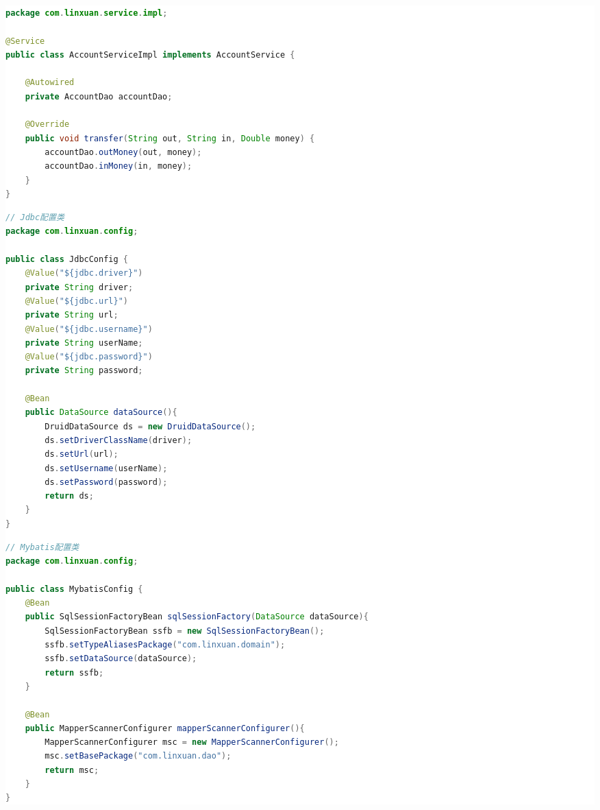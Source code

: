 ```java
package com.linxuan.service.impl;

@Service
public class AccountServiceImpl implements AccountService {

    @Autowired
    private AccountDao accountDao;

    @Override
    public void transfer(String out, String in, Double money) {
        accountDao.outMoney(out, money);
        accountDao.inMoney(in, money);
    }
}
```

```java
// Jdbc配置类
package com.linxuan.config;

public class JdbcConfig {
    @Value("${jdbc.driver}")
    private String driver;
    @Value("${jdbc.url}")
    private String url;
    @Value("${jdbc.username}")
    private String userName;
    @Value("${jdbc.password}")
    private String password;

    @Bean
    public DataSource dataSource(){
        DruidDataSource ds = new DruidDataSource();
        ds.setDriverClassName(driver);
        ds.setUrl(url);
        ds.setUsername(userName);
        ds.setPassword(password);
        return ds;
    }
}
```

```java
// Mybatis配置类
package com.linxuan.config;

public class MybatisConfig {
    @Bean
    public SqlSessionFactoryBean sqlSessionFactory(DataSource dataSource){
        SqlSessionFactoryBean ssfb = new SqlSessionFactoryBean();
        ssfb.setTypeAliasesPackage("com.linxuan.domain");
        ssfb.setDataSource(dataSource);
        return ssfb;
    }

    @Bean
    public MapperScannerConfigurer mapperScannerConfigurer(){
        MapperScannerConfigurer msc = new MapperScannerConfigurer();
        msc.setBasePackage("com.linxuan.dao");
        return msc;
    }
}
```
